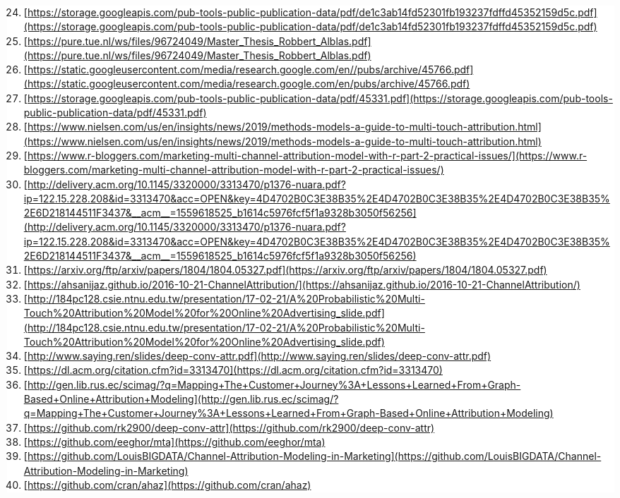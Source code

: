 24. [https://storage.googleapis.com/pub-tools-public-publication-data/pdf/de1c3ab14fd52301fb193237fdffd45352159d5c.pdf](https://storage.googleapis.com/pub-tools-public-publication-data/pdf/de1c3ab14fd52301fb193237fdffd45352159d5c.pdf) 
25. [https://pure.tue.nl/ws/files/96724049/Master_Thesis_Robbert_Alblas.pdf](https://pure.tue.nl/ws/files/96724049/Master_Thesis_Robbert_Alblas.pdf) 
26. [https://static.googleusercontent.com/media/research.google.com/en//pubs/archive/45766.pdf](https://static.googleusercontent.com/media/research.google.com/en/pubs/archive/45766.pdf) 
27. [https://storage.googleapis.com/pub-tools-public-publication-data/pdf/45331.pdf](https://storage.googleapis.com/pub-tools-public-publication-data/pdf/45331.pdf) 
28. [https://www.nielsen.com/us/en/insights/news/2019/methods-models-a-guide-to-multi-touch-attribution.html](https://www.nielsen.com/us/en/insights/news/2019/methods-models-a-guide-to-multi-touch-attribution.html) 
29. [https://www.r-bloggers.com/marketing-multi-channel-attribution-model-with-r-part-2-practical-issues/](https://www.r-bloggers.com/marketing-multi-channel-attribution-model-with-r-part-2-practical-issues/) 
30. [http://delivery.acm.org/10.1145/3320000/3313470/p1376-nuara.pdf?ip=122.15.228.208&id=3313470&acc=OPEN&key=4D4702B0C3E38B35%2E4D4702B0C3E38B35%2E4D4702B0C3E38B35%2E6D218144511F3437&__acm__=1559618525_b1614c5976fcf5f1a9328b3050f56256](http://delivery.acm.org/10.1145/3320000/3313470/p1376-nuara.pdf?ip=122.15.228.208&id=3313470&acc=OPEN&key=4D4702B0C3E38B35%2E4D4702B0C3E38B35%2E4D4702B0C3E38B35%2E6D218144511F3437&__acm__=1559618525_b1614c5976fcf5f1a9328b3050f56256) 
31. [https://arxiv.org/ftp/arxiv/papers/1804/1804.05327.pdf](https://arxiv.org/ftp/arxiv/papers/1804/1804.05327.pdf) 
32. [https://ahsanijaz.github.io/2016-10-21-ChannelAttribution/](https://ahsanijaz.github.io/2016-10-21-ChannelAttribution/) 
33. [http://184pc128.csie.ntnu.edu.tw/presentation/17-02-21/A%20Probabilistic%20Multi-Touch%20Attribution%20Model%20for%20Online%20Advertising_slide.pdf](http://184pc128.csie.ntnu.edu.tw/presentation/17-02-21/A%20Probabilistic%20Multi-Touch%20Attribution%20Model%20for%20Online%20Advertising_slide.pdf) 
34. [http://www.saying.ren/slides/deep-conv-attr.pdf](http://www.saying.ren/slides/deep-conv-attr.pdf) 
35. [https://dl.acm.org/citation.cfm?id=3313470](https://dl.acm.org/citation.cfm?id=3313470) 
36. [http://gen.lib.rus.ec/scimag/?q=Mapping+The+Customer+Journey%3A+Lessons+Learned+From+Graph-Based+Online+Attribution+Modeling](http://gen.lib.rus.ec/scimag/?q=Mapping+The+Customer+Journey%3A+Lessons+Learned+From+Graph-Based+Online+Attribution+Modeling)
37. [https://github.com/rk2900/deep-conv-attr](https://github.com/rk2900/deep-conv-attr) 
38. [https://github.com/eeghor/mta](https://github.com/eeghor/mta) 
39. [https://github.com/LouisBIGDATA/Channel-Attribution-Modeling-in-Marketing](https://github.com/LouisBIGDATA/Channel-Attribution-Modeling-in-Marketing) 
40. [https://github.com/cran/ahaz](https://github.com/cran/ahaz)